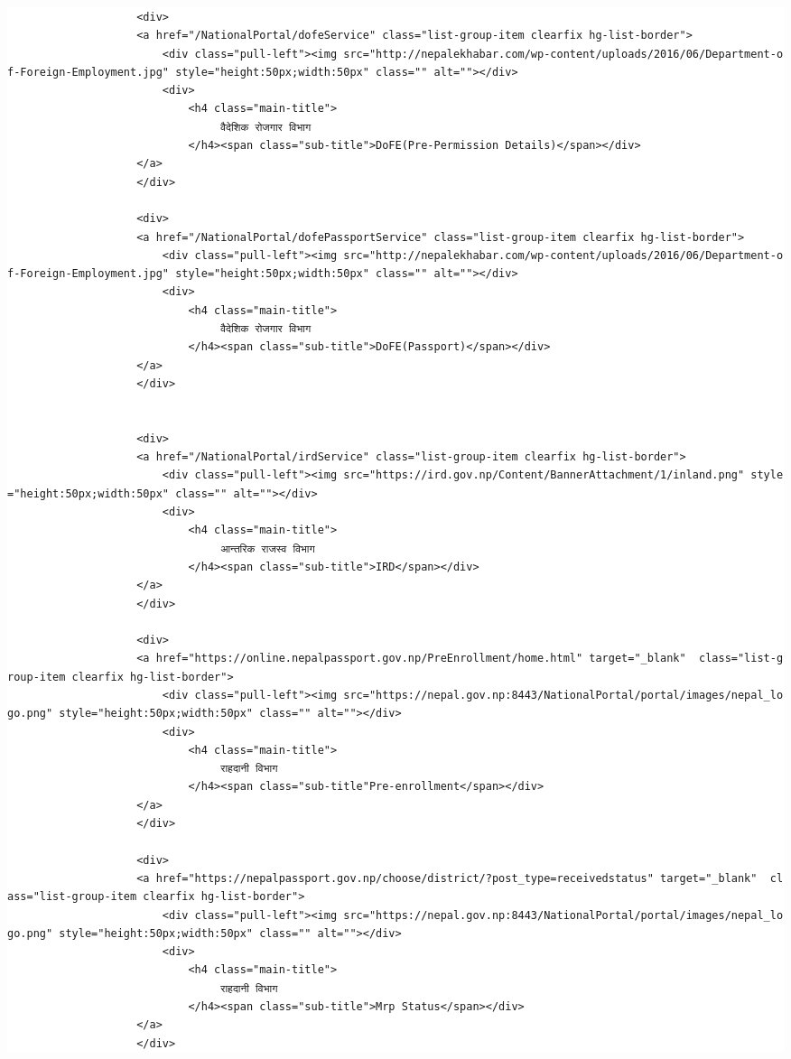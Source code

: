 						<div>
						<a href="/NationalPortal/dofeService" class="list-group-item clearfix hg-list-border">
							<div class="pull-left"><img src="http://nepalekhabar.com/wp-content/uploads/2016/06/Department-of-Foreign-Employment.jpg" style="height:50px;width:50px" class="" alt=""></div>
							<div>
								<h4 class="main-title">
									 वैदेशिक रोजगार विभाग
								</h4><span class="sub-title">DoFE(Pre-Permission Details)</span></div>
						</a>
						</div>
						
						<div>
						<a href="/NationalPortal/dofePassportService" class="list-group-item clearfix hg-list-border">
							<div class="pull-left"><img src="http://nepalekhabar.com/wp-content/uploads/2016/06/Department-of-Foreign-Employment.jpg" style="height:50px;width:50px" class="" alt=""></div>
							<div>
								<h4 class="main-title">
									 वैदेशिक रोजगार विभाग
								</h4><span class="sub-title">DoFE(Passport)</span></div>
						</a>
						</div>
						
						
						<div>
						<a href="/NationalPortal/irdService" class="list-group-item clearfix hg-list-border">
							<div class="pull-left"><img src="https://ird.gov.np/Content/BannerAttachment/1/inland.png" style="height:50px;width:50px" class="" alt=""></div>
							<div>
								<h4 class="main-title">
									 आन्तरिक राजस्व विभाग
								</h4><span class="sub-title">IRD</span></div>
						</a>
						</div>

						<div>
						<a href="https://online.nepalpassport.gov.np/PreEnrollment/home.html" target="_blank"  class="list-group-item clearfix hg-list-border">
							<div class="pull-left"><img src="https://nepal.gov.np:8443/NationalPortal/portal/images/nepal_logo.png" style="height:50px;width:50px" class="" alt=""></div>
							<div>
								<h4 class="main-title">
									 राहदानी विभाग
								</h4><span class="sub-title"Pre-enrollment</span></div>
						</a>
						</div>				

						<div>
						<a href="https://nepalpassport.gov.np/choose/district/?post_type=receivedstatus" target="_blank"  class="list-group-item clearfix hg-list-border">
							<div class="pull-left"><img src="https://nepal.gov.np:8443/NationalPortal/portal/images/nepal_logo.png" style="height:50px;width:50px" class="" alt=""></div>
							<div>
								<h4 class="main-title">
									 राहदानी विभाग
								</h4><span class="sub-title">Mrp Status</span></div>
						</a>
						</div>	
						